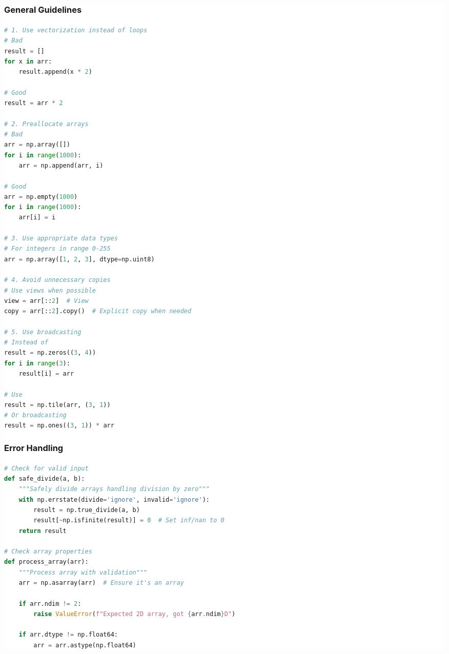 ### General Guidelines
```python
# 1. Use vectorization instead of loops
# Bad
result = []
for x in arr:
    result.append(x * 2)

# Good
result = arr * 2

# 2. Preallocate arrays
# Bad
arr = np.array([])
for i in range(1000):
    arr = np.append(arr, i)

# Good
arr = np.empty(1000)
for i in range(1000):
    arr[i] = i

# 3. Use appropriate data types
# For integers in range 0-255
arr = np.array([1, 2, 3], dtype=np.uint8)

# 4. Avoid unnecessary copies
# Use views when possible
view = arr[::2]  # View
copy = arr[::2].copy()  # Explicit copy when needed

# 5. Use broadcasting
# Instead of
result = np.zeros((3, 4))
for i in range(3):
    result[i] = arr

# Use
result = np.tile(arr, (3, 1))
# Or broadcasting
result = np.ones((3, 1)) * arr
```

### Error Handling
```python
# Check for valid input
def safe_divide(a, b):
    """Safely divide arrays handling division by zero"""
    with np.errstate(divide='ignore', invalid='ignore'):
        result = np.true_divide(a, b)
        result[~np.isfinite(result)] = 0  # Set inf/nan to 0
    return result

# Check array properties
def process_array(arr):
    """Process array with validation"""
    arr = np.asarray(arr)  # Ensure it's an array
    
    if arr.ndim != 2:
        raise ValueError(f"Expected 2D array, got {arr.ndim}D")
    
    if arr.dtype != np.float64:
        arr = arr.astype(np.float64)
```